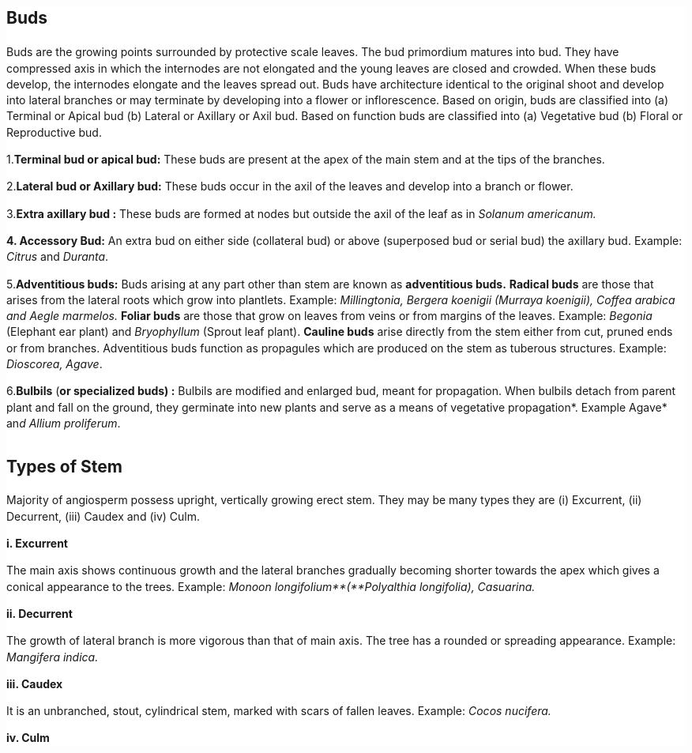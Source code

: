 ## Buds

Buds are the growing points surrounded by protective scale leaves. The bud primordium matures into bud. They have compressed axis in which the internodes are not elongated and the young leaves are closed and crowded. When these buds develop, the internodes elongate and the leaves spread out. Buds have architecture identical to the original shoot and develop into lateral branches or may terminate by developing into a flower or inflorescence. Based on origin, buds are classified into (a) Terminal or Apical bud (b) Lateral or Axillary or Axil bud. Based on function buds are classified into (a) Vegetative bud (b) Floral or Reproductive bud.

1.**Terminal bud or apical bud:** These buds are present at the apex of the main stem and at the tips of the branches.

2.**Lateral bud or Axillary bud:** These buds occur in the axil of the leaves and develop into a branch or flower.

3.**Extra axillary bud :** These buds are formed at nodes but outside the axil of the leaf as in _Solanum_ _americanum._

**4. Accessory Bud:** An extra bud on either side (collateral bud) or above (superposed bud or serial bud) the axillary bud. Example: _Citrus_ and _Duranta_.

5.**Adventitious buds:** Buds arising at any part other than stem are known as **adventitious buds.** **Radical buds** are those that arises from the lateral roots which grow into plantlets. Example: _Millingtonia, Bergera koenigii (Murraya koenigii), Coffea arabica and Aegle marmelos._ **Foliar buds** are those that grow on leaves from veins or from margins of the leaves. Example: _Begonia_ (Elephant ear plant) and _Bryophyllum_ (Sprout leaf plant). **Cauline buds** arise directly from the stem either from cut, pruned ends or from branches. Adventitious buds function as propagules which are produced on the stem as tuberous structures. Example: _Dioscorea, Agave_.

6.**Bulbils** (**or specialized buds) :** Bulbils are modified and enlarged bud, meant for propagation. When bulbils detach from parent plant and fall on the ground, they germinate into new plants and serve as a means of vegetative propagation*. Example Agave* an*d Allium proliferum*.

## Types of Stem

Majority of angiosperm possess upright, vertically growing erect stem. They may be many types they are (i) Excurrent, (ii) Decurrent, (iii) Caudex and (iv) Culm.

**i. Excurrent**

The main axis shows continuous growth and the lateral branches gradually becoming shorter towards the apex which gives a conical appearance to the trees. Example: _Monoon longifolium**(**Polyalthia longifolia), Casuarina._

**ii. Decurrent**

The growth of lateral branch is more vigorous than that of main axis. The tree has a rounded or spreading appearance. Example: _Mangifera indica._

**iii. Caudex**

It is an unbranched, stout, cylindrical stem, marked with scars of fallen leaves. Example: _Cocos nucifera._

**iv. Culm**
